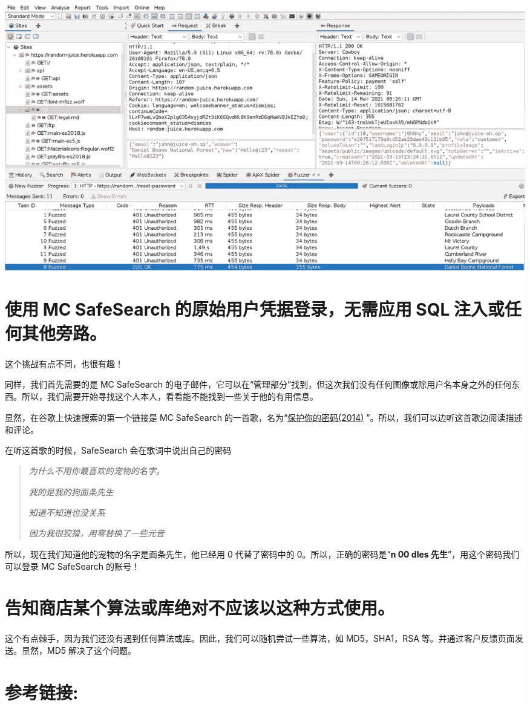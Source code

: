 ![](img/9803b34a11acd3b96b469391b8bcbd8c.png)

# 使用 MC SafeSearch 的原始用户凭据登录，无需应用 SQL 注入或任何其他旁路。

这个挑战有点不同，也很有趣！

同样，我们首先需要的是 MC SafeSearch 的电子邮件，它可以在“管理部分”找到，但这次我们没有任何图像或除用户名本身之外的任何东西。所以，我们需要开始寻找这个人本人，看看能不能找到一些关于他的有用信息。

显然，在谷歌上快速搜索的第一个链接是 MC SafeSearch 的一首歌，名为“[保护你的密码(2014)](https://www.youtube.com/watch?time_continue=12&v=v59CX2DiX0Y&feature=emb_logo) ”。所以，我们可以边听这首歌边阅读描述和评论。

在听这首歌的时候，SafeSearch 会在歌词中说出自己的密码

> *为什么不用你最喜欢的宠物的名字。*
> 
> *我的是我的狗面条先生*
> 
> *知道不知道也没关系*
> 
> *因为我很狡猾，用零替换了一些元音*

所以，现在我们知道他的宠物的名字是面条先生，他已经用 0 代替了密码中的 0。所以，正确的密码是“**n 00 dles 先生**”，用这个密码我们可以登录 MC SafeSearch 的账号！

# 告知商店某个算法或库绝对不应该以这种方式使用。

这个有点棘手，因为我们还没有遇到任何算法或库。因此，我们可以随机尝试一些算法，如 MD5，SHA1，RSA 等。并通过客户反馈页面发送。显然，MD5 解决了这个问题。

# 参考链接:
